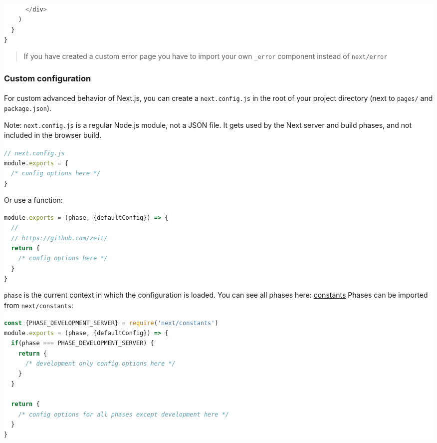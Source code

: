 ```jsx
      </div>
    )
  }
}
```

> If you have created a custom error page you have to import your own `_error` component instead of `next/error`

### Custom configuration

For custom advanced behavior of Next.js, you can create a `next.config.js` in the root of your project directory (next to `pages/` and `package.json`).

Note: `next.config.js` is a regular Node.js module, not a JSON file. It gets used by the Next server and build phases, and not included in the browser build.

```js
// next.config.js
module.exports = {
  /* config options here */
}
```

Or use a function:

```js
module.exports = (phase, {defaultConfig}) => {
  //
  // https://github.com/zeit/
  return {
    /* config options here */
  }
}
```

`phase` is the current context in which the configuration is loaded. You can see all phases here: [constants](./lib/constants.js)
Phases can be imported from `next/constants`:

```js
const {PHASE_DEVELOPMENT_SERVER} = require('next/constants')
module.exports = (phase, {defaultConfig}) => {
  if(phase === PHASE_DEVELOPMENT_SERVER) {
    return {
      /* development only config options here */
    }
  }

  return {
    /* config options for all phases except development here */
  }
}
```
